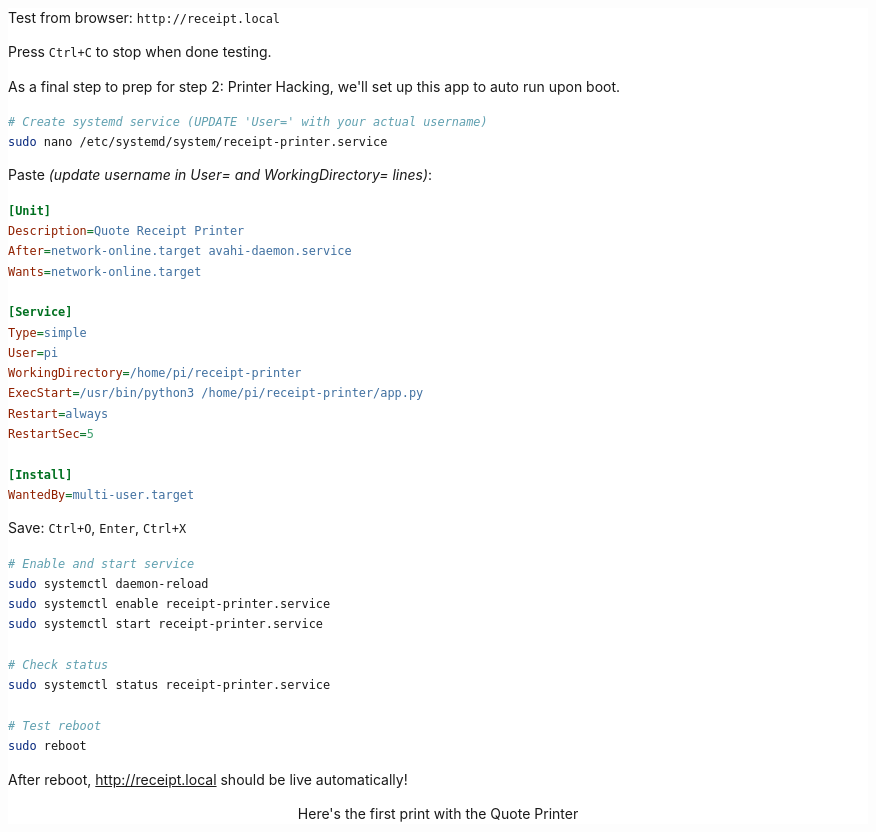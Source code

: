   Test from browser: `http://receipt.local`

  Press `Ctrl+C` to stop when done testing.

As a final step to prep for step 2: Printer Hacking, we'll set up this app to auto run upon boot.

  ```bash
  # Create systemd service (UPDATE 'User=' with your actual username)
  sudo nano /etc/systemd/system/receipt-printer.service
  ```

  Paste *(update username in User= and WorkingDirectory= lines)*:

  ```ini
  [Unit]
  Description=Quote Receipt Printer
  After=network-online.target avahi-daemon.service
  Wants=network-online.target

  [Service]
  Type=simple
  User=pi
  WorkingDirectory=/home/pi/receipt-printer
  ExecStart=/usr/bin/python3 /home/pi/receipt-printer/app.py
  Restart=always
  RestartSec=5

  [Install]
  WantedBy=multi-user.target
  ```

  Save: `Ctrl+O`, `Enter`, `Ctrl+X`

  ```bash
  # Enable and start service
  sudo systemctl daemon-reload
  sudo systemctl enable receipt-printer.service
  sudo systemctl start receipt-printer.service

  # Check status
  sudo systemctl status receipt-printer.service

  # Test reboot
  sudo reboot
  ```

  After reboot, http://receipt.local should be live automatically!

<center>

<iframe width="100%" height="650" src="https://www.youtube.com/embed/sNBxLepgpb0" title="First Quote Receipt" frameborder="0" allow="accelerometer; autoplay; clipboard-write; encrypted-media; gyroscope; picture-in-picture; web-share" referrerpolicy="strict-origin-when-cross-origin" allowfullscreen></iframe>
<figcaption>Here's the first print with the Quote Printer</figcaption>

</center>
